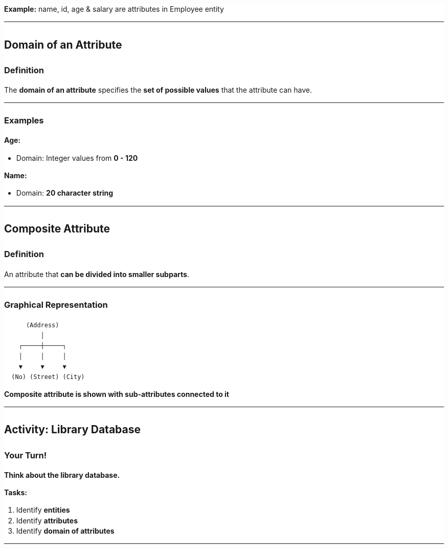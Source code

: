 **Example:** name, id, age & salary are attributes in Employee entity

---

## Domain of an Attribute

### Definition

The **domain of an attribute** specifies the **set of possible values** that the attribute can have.

---

### Examples

**Age:**
- Domain: Integer values from **0 - 120**

**Name:**
- Domain: **20 character string**

---

## Composite Attribute

### Definition

An attribute that **can be divided into smaller subparts**.

---

### Graphical Representation

```
      (Address)
          │
    ┌─────┼─────┐
    │     │     │
    ▼     ▼     ▼
  (No) (Street) (City)
```

**Composite attribute is shown with sub-attributes connected to it**

---

## Activity: Library Database

### Your Turn!

**Think about the library database.**

**Tasks:**
1. Identify **entities**
2. Identify **attributes**
3. Identify **domain of attributes**

---